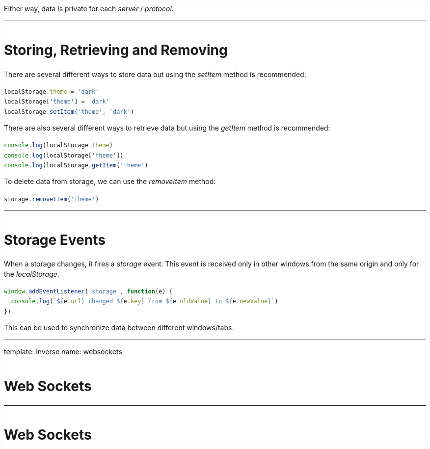 Either way, data is private for each *server* / *protocol*.

---

# Storing, Retrieving and Removing

There are several different ways to store data but using the *setItem* method is recommended:

```javascript
localStorage.theme = 'dark'
localStorage['theme'] = 'dark'
localStorage.setItem('theme', 'dark')
```

There are also several different ways to retrieve data but using the *getItem* method is recommended:

```javascript
console.log(localStorage.theme)
console.log(localStorage['theme'])
console.log(localStorage.getItem('theme')
```

To delete data from storage, we can use the *removeItem* method:

```javascript
storage.removeItem('theme')
```

---

# Storage Events

When a storage changes, it fires a *storage* event. This event is received only in other windows from the same origin and only for the *localStorage*.

```javascript
window.addEventListener('storage', function(e) {  
  console.log(`${e.url} changed ${e.key} from ${e.oldValue} to ${e.newValue}`)
})
```

This can be used to synchronize data between different windows/tabs.

---

template: inverse
name: websockets
# Web Sockets

---

# Web Sockets
